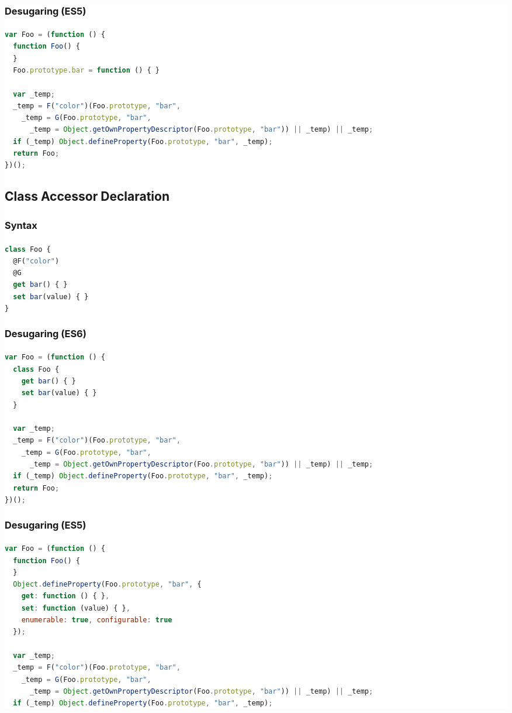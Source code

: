 ### Desugaring (ES5)

```js
var Foo = (function () {
  function Foo() {
  }
  Foo.prototype.bar = function () { }

  var _temp;
  _temp = F("color")(Foo.prototype, "bar",
    _temp = G(Foo.prototype, "bar",
      _temp = Object.getOwnPropertyDescriptor(Foo.prototype, "bar")) || _temp) || _temp;
  if (_temp) Object.defineProperty(Foo.prototype, "bar", _temp);
  return Foo;
})();
```

## Class Accessor Declaration

### Syntax

```js
class Foo {
  @F("color")
  @G
  get bar() { }
  set bar(value) { }
}
```

### Desugaring (ES6)

```js
var Foo = (function () {
  class Foo {
    get bar() { }
    set bar(value) { }
  }

  var _temp;
  _temp = F("color")(Foo.prototype, "bar",
    _temp = G(Foo.prototype, "bar",
      _temp = Object.getOwnPropertyDescriptor(Foo.prototype, "bar")) || _temp) || _temp;
  if (_temp) Object.defineProperty(Foo.prototype, "bar", _temp);
  return Foo;
})();
```

### Desugaring (ES5)

```js
var Foo = (function () {
  function Foo() {
  }
  Object.defineProperty(Foo.prototype, "bar", {
    get: function () { },
    set: function (value) { },
    enumerable: true, configurable: true
  });

  var _temp;
  _temp = F("color")(Foo.prototype, "bar",
    _temp = G(Foo.prototype, "bar",
      _temp = Object.getOwnPropertyDescriptor(Foo.prototype, "bar")) || _temp) || _temp;
  if (_temp) Object.defineProperty(Foo.prototype, "bar", _temp);
```